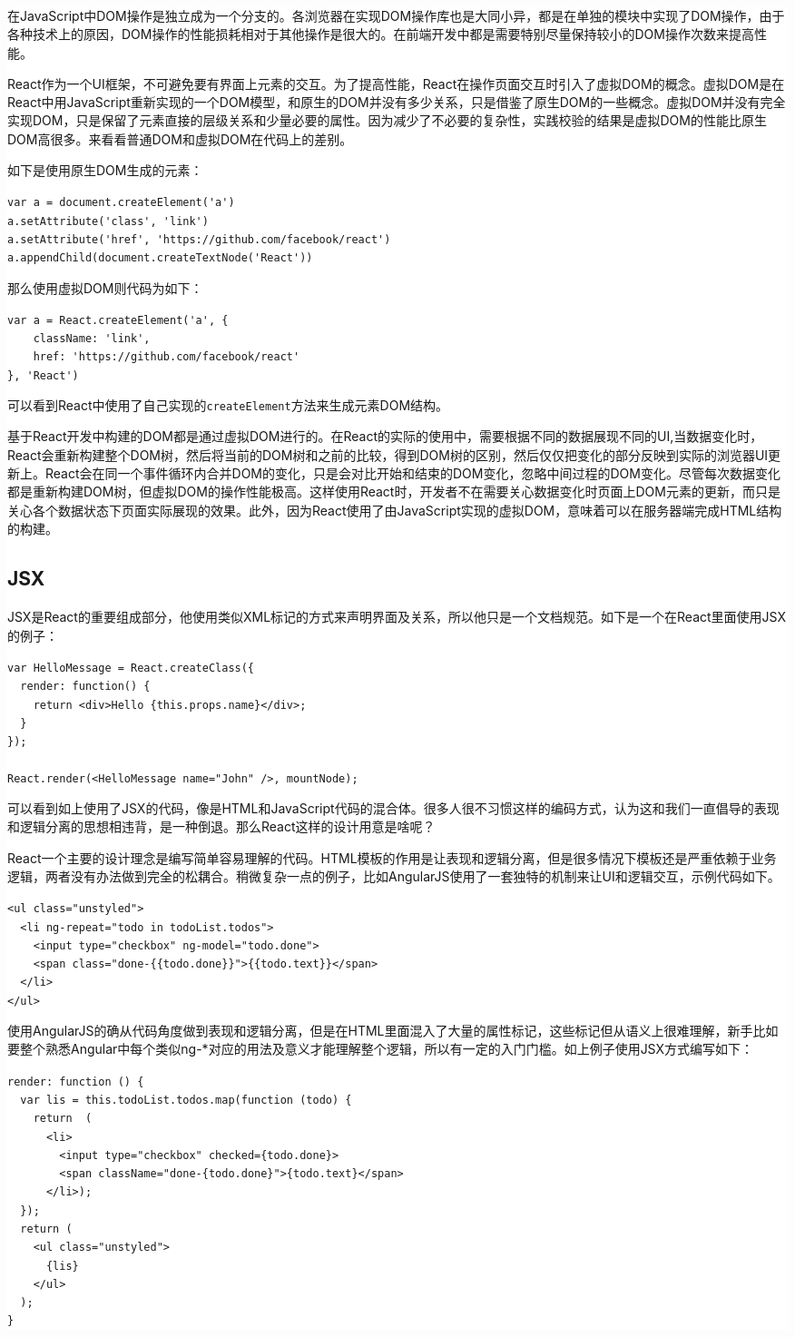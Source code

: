 在JavaScript中DOM操作是独立成为一个分支的。各浏览器在实现DOM操作库也是大同小异，都是在单独的模块中实现了DOM操作，由于各种技术上的原因，DOM操作的性能损耗相对于其他操作是很大的。在前端开发中都是需要特别尽量保持较小的DOM操作次数来提高性能。

React作为一个UI框架，不可避免要有界面上元素的交互。为了提高性能，React在操作页面交互时引入了虚拟DOM的概念。虚拟DOM是在React中用JavaScript重新实现的一个DOM模型，和原生的DOM并没有多少关系，只是借鉴了原生DOM的一些概念。虚拟DOM并没有完全实现DOM，只是保留了元素直接的层级关系和少量必要的属性。因为减少了不必要的复杂性，实践校验的结果是虚拟DOM的性能比原生DOM高很多。来看看普通DOM和虚拟DOM在代码上的差别。

如下是使用原生DOM生成的元素：

	var a = document.createElement('a')
	a.setAttribute('class', 'link')
	a.setAttribute('href', 'https://github.com/facebook/react')
	a.appendChild(document.createTextNode('React'))

那么使用虚拟DOM则代码为如下：

	var a = React.createElement('a', {
	    className: 'link',
	    href: 'https://github.com/facebook/react'
	}, 'React')

可以看到React中使用了自己实现的`createElement`方法来生成元素DOM结构。

基于React开发中构建的DOM都是通过虚拟DOM进行的。在React的实际的使用中，需要根据不同的数据展现不同的UI,当数据变化时，React会重新构建整个DOM树，然后将当前的DOM树和之前的比较，得到DOM树的区别，然后仅仅把变化的部分反映到实际的浏览器UI更新上。React会在同一个事件循环内合并DOM的变化，只是会对比开始和结束的DOM变化，忽略中间过程的DOM变化。尽管每次数据变化都是重新构建DOM树，但虚拟DOM的操作性能极高。这样使用React时，开发者不在需要关心数据变化时页面上DOM元素的更新，而只是关心各个数据状态下页面实际展现的效果。此外，因为React使用了由JavaScript实现的虚拟DOM，意味着可以在服务器端完成HTML结构的构建。

## JSX
JSX是React的重要组成部分，他使用类似XML标记的方式来声明界面及关系，所以他只是一个文档规范。如下是一个在React里面使用JSX的例子：

	var HelloMessage = React.createClass({
	  render: function() {
	    return <div>Hello {this.props.name}</div>;
	  }
	});

	React.render(<HelloMessage name="John" />, mountNode);

可以看到如上使用了JSX的代码，像是HTML和JavaScript代码的混合体。很多人很不习惯这样的编码方式，认为这和我们一直倡导的表现和逻辑分离的思想相违背，是一种倒退。那么React这样的设计用意是啥呢？

React一个主要的设计理念是编写简单容易理解的代码。HTML模板的作用是让表现和逻辑分离，但是很多情况下模板还是严重依赖于业务逻辑，两者没有办法做到完全的松耦合。稍微复杂一点的例子，比如AngularJS使用了一套独特的机制来让UI和逻辑交互，示例代码如下。

	<ul class="unstyled">
	  <li ng-repeat="todo in todoList.todos">
	    <input type="checkbox" ng-model="todo.done">
	    <span class="done-{{todo.done}}">{{todo.text}}</span>
	  </li>
	</ul>

使用AngularJS的确从代码角度做到表现和逻辑分离，但是在HTML里面混入了大量的属性标记，这些标记但从语义上很难理解，新手比如要整个熟悉Angular中每个类似ng-*对应的用法及意义才能理解整个逻辑，所以有一定的入门门槛。如上例子使用JSX方式编写如下：

	render: function () {
	  var lis = this.todoList.todos.map(function (todo) {
	    return  (
	      <li>
	        <input type="checkbox" checked={todo.done}>
	        <span className="done-{todo.done}">{todo.text}</span>
	      </li>);
	  });
	  return (
	    <ul class="unstyled">
	      {lis}
	    </ul>
	  );
	}
